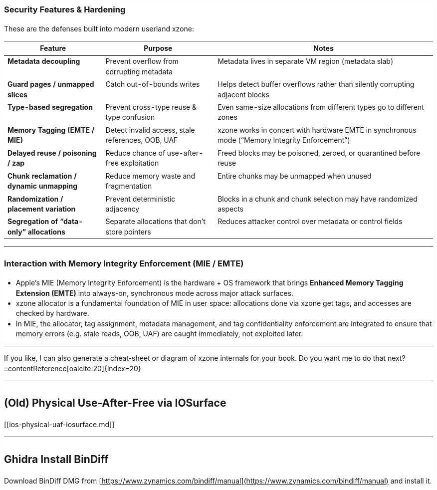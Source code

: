 
### Security Features & Hardening

These are the defenses built into modern userland xzone:

| Feature | Purpose | Notes |
|---|-------------------------------|-----------------------------------------|
| **Metadata decoupling** | Prevent overflow from corrupting metadata | Metadata lives in separate VM region (metadata slab)|
| **Guard pages / unmapped slices** | Catch out-of-bounds writes | Helps detect buffer overflows rather than silently corrupting adjacent blocks|
| **Type-based segregation** | Prevent cross-type reuse & type confusion | Even same-size allocations from different types go to different zones|
| **Memory Tagging (EMTE / MIE)** | Detect invalid access, stale references, OOB, UAF | xzone works in concert with hardware EMTE in synchronous mode (“Memory Integrity Enforcement”)|
| **Delayed reuse / poisoning / zap** | Reduce chance of use-after-free exploitation | Freed blocks may be poisoned, zeroed, or quarantined before reuse |
| **Chunk reclamation / dynamic unmapping** | Reduce memory waste and fragmentation | Entire chunks may be unmapped when unused |
| **Randomization / placement variation** | Prevent deterministic adjacency | Blocks in a chunk and chunk selection may have randomized aspects |
| **Segregation of “data-only” allocations** | Separate allocations that don’t store pointers | Reduces attacker control over metadata or control fields|

---

### Interaction with Memory Integrity Enforcement (MIE / EMTE)

- Apple’s MIE (Memory Integrity Enforcement) is the hardware + OS framework that brings **Enhanced Memory Tagging Extension (EMTE)** into always-on, synchronous mode across major attack surfaces. 
- xzone allocator is a fundamental foundation of MIE in user space: allocations done via xzone get tags, and accesses are checked by hardware. 
- In MIE, the allocator, tag assignment, metadata management, and tag confidentiality enforcement are integrated to ensure that memory errors (e.g. stale reads, OOB, UAF) are caught immediately, not exploited later. 

---

If you like, I can also generate a cheat-sheet or diagram of xzone internals for your book. Do you want me to do that next?
::contentReference[oaicite:20]{index=20}

---

## (Old) Physical Use-After-Free via IOSurface

[[ios-physical-uaf-iosurface.md]]

---

## Ghidra Install BinDiff

Download BinDiff DMG from [https://www.zynamics.com/bindiff/manual](https://www.zynamics.com/bindiff/manual) and install it.
